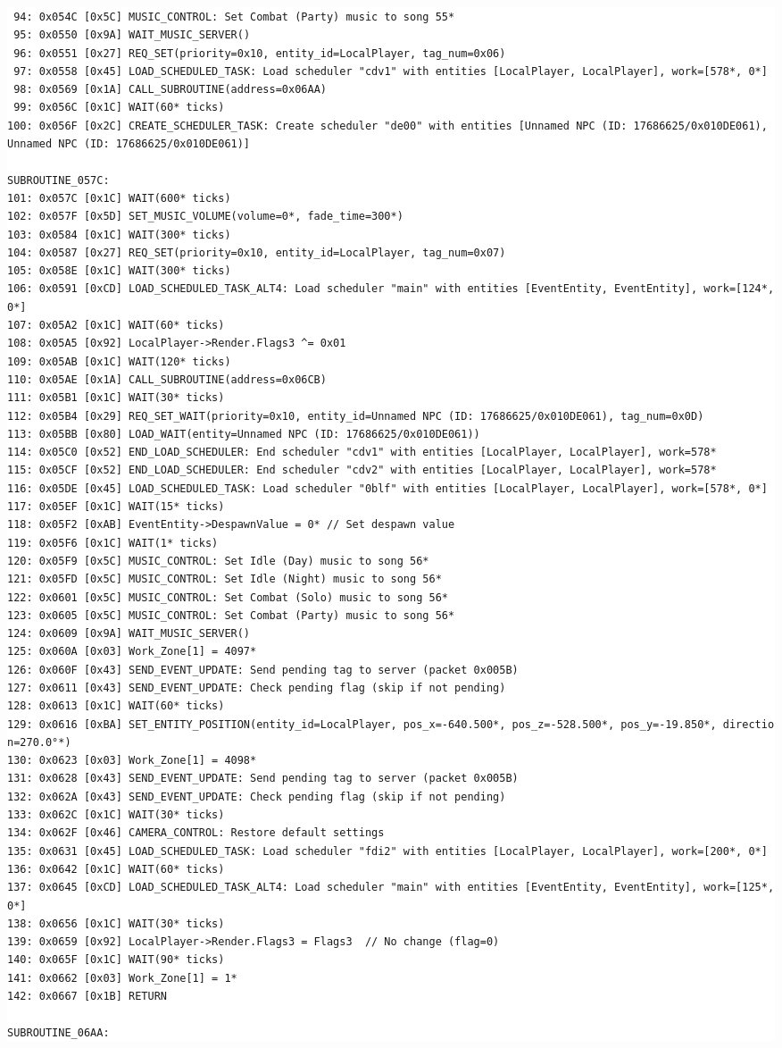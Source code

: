 ```
 94: 0x054C [0x5C] MUSIC_CONTROL: Set Combat (Party) music to song 55*
 95: 0x0550 [0x9A] WAIT_MUSIC_SERVER()
 96: 0x0551 [0x27] REQ_SET(priority=0x10, entity_id=LocalPlayer, tag_num=0x06)
 97: 0x0558 [0x45] LOAD_SCHEDULED_TASK: Load scheduler "cdv1" with entities [LocalPlayer, LocalPlayer], work=[578*, 0*]
 98: 0x0569 [0x1A] CALL_SUBROUTINE(address=0x06AA)
 99: 0x056C [0x1C] WAIT(60* ticks)
100: 0x056F [0x2C] CREATE_SCHEDULER_TASK: Create scheduler "de00" with entities [Unnamed NPC (ID: 17686625/0x010DE061), Unnamed NPC (ID: 17686625/0x010DE061)]

SUBROUTINE_057C:
101: 0x057C [0x1C] WAIT(600* ticks)
102: 0x057F [0x5D] SET_MUSIC_VOLUME(volume=0*, fade_time=300*)
103: 0x0584 [0x1C] WAIT(300* ticks)
104: 0x0587 [0x27] REQ_SET(priority=0x10, entity_id=LocalPlayer, tag_num=0x07)
105: 0x058E [0x1C] WAIT(300* ticks)
106: 0x0591 [0xCD] LOAD_SCHEDULED_TASK_ALT4: Load scheduler "main" with entities [EventEntity, EventEntity], work=[124*, 0*]
107: 0x05A2 [0x1C] WAIT(60* ticks)
108: 0x05A5 [0x92] LocalPlayer->Render.Flags3 ^= 0x01
109: 0x05AB [0x1C] WAIT(120* ticks)
110: 0x05AE [0x1A] CALL_SUBROUTINE(address=0x06CB)
111: 0x05B1 [0x1C] WAIT(30* ticks)
112: 0x05B4 [0x29] REQ_SET_WAIT(priority=0x10, entity_id=Unnamed NPC (ID: 17686625/0x010DE061), tag_num=0x0D)
113: 0x05BB [0x80] LOAD_WAIT(entity=Unnamed NPC (ID: 17686625/0x010DE061))
114: 0x05C0 [0x52] END_LOAD_SCHEDULER: End scheduler "cdv1" with entities [LocalPlayer, LocalPlayer], work=578*
115: 0x05CF [0x52] END_LOAD_SCHEDULER: End scheduler "cdv2" with entities [LocalPlayer, LocalPlayer], work=578*
116: 0x05DE [0x45] LOAD_SCHEDULED_TASK: Load scheduler "0blf" with entities [LocalPlayer, LocalPlayer], work=[578*, 0*]
117: 0x05EF [0x1C] WAIT(15* ticks)
118: 0x05F2 [0xAB] EventEntity->DespawnValue = 0* // Set despawn value
119: 0x05F6 [0x1C] WAIT(1* ticks)
120: 0x05F9 [0x5C] MUSIC_CONTROL: Set Idle (Day) music to song 56*
121: 0x05FD [0x5C] MUSIC_CONTROL: Set Idle (Night) music to song 56*
122: 0x0601 [0x5C] MUSIC_CONTROL: Set Combat (Solo) music to song 56*
123: 0x0605 [0x5C] MUSIC_CONTROL: Set Combat (Party) music to song 56*
124: 0x0609 [0x9A] WAIT_MUSIC_SERVER()
125: 0x060A [0x03] Work_Zone[1] = 4097*
126: 0x060F [0x43] SEND_EVENT_UPDATE: Send pending tag to server (packet 0x005B)
127: 0x0611 [0x43] SEND_EVENT_UPDATE: Check pending flag (skip if not pending)
128: 0x0613 [0x1C] WAIT(60* ticks)
129: 0x0616 [0xBA] SET_ENTITY_POSITION(entity_id=LocalPlayer, pos_x=-640.500*, pos_z=-528.500*, pos_y=-19.850*, direction=270.0°*)
130: 0x0623 [0x03] Work_Zone[1] = 4098*
131: 0x0628 [0x43] SEND_EVENT_UPDATE: Send pending tag to server (packet 0x005B)
132: 0x062A [0x43] SEND_EVENT_UPDATE: Check pending flag (skip if not pending)
133: 0x062C [0x1C] WAIT(30* ticks)
134: 0x062F [0x46] CAMERA_CONTROL: Restore default settings
135: 0x0631 [0x45] LOAD_SCHEDULED_TASK: Load scheduler "fdi2" with entities [LocalPlayer, LocalPlayer], work=[200*, 0*]
136: 0x0642 [0x1C] WAIT(60* ticks)
137: 0x0645 [0xCD] LOAD_SCHEDULED_TASK_ALT4: Load scheduler "main" with entities [EventEntity, EventEntity], work=[125*, 0*]
138: 0x0656 [0x1C] WAIT(30* ticks)
139: 0x0659 [0x92] LocalPlayer->Render.Flags3 = Flags3  // No change (flag=0)
140: 0x065F [0x1C] WAIT(90* ticks)
141: 0x0662 [0x03] Work_Zone[1] = 1*
142: 0x0667 [0x1B] RETURN

SUBROUTINE_06AA:
```
